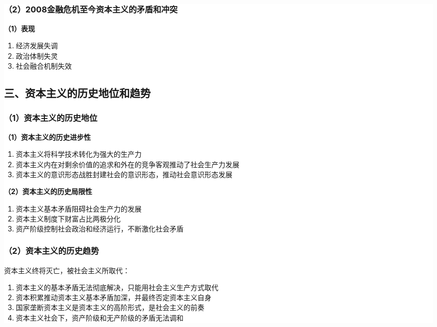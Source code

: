 ### （2）2008金融危机至今资本主义的矛盾和冲突

**（1）表现**

1. 经济发展失调
2. 政治体制失灵
3. 社会融合机制失效

## 三、资本主义的历史地位和趋势

### （1）资本主义的历史地位

**（1）资本主义的历史进步性**

1. 资本主义将科学技术转化为强大的生产力
2. 资本主义内在对剩余价值的追求和外在的竞争客观推动了社会生产力发展
3. 资本主义的意识形态战胜封建社会的意识形态，推动社会意识形态发展

**（2）资本主义的历史局限性**

1. 资本主义基本矛盾阻碍社会生产力的发展
2. 资本主义制度下财富占比两极分化
3. 资产阶级控制社会政治和经济运行，不断激化社会矛盾

### （2）资本主义的历史趋势

资本主义终将灭亡，被社会主义所取代：

1. 资本主义的基本矛盾无法彻底解决，只能用社会主义生产方式取代
2. 资本积累推动资本主义基本矛盾加深，并最终否定资本主义自身
3. 国家垄断资本主义是资本主义的高阶形式，是社会主义的前奏
4. 资本主义社会下，资产阶级和无产阶级的矛盾无法调和
